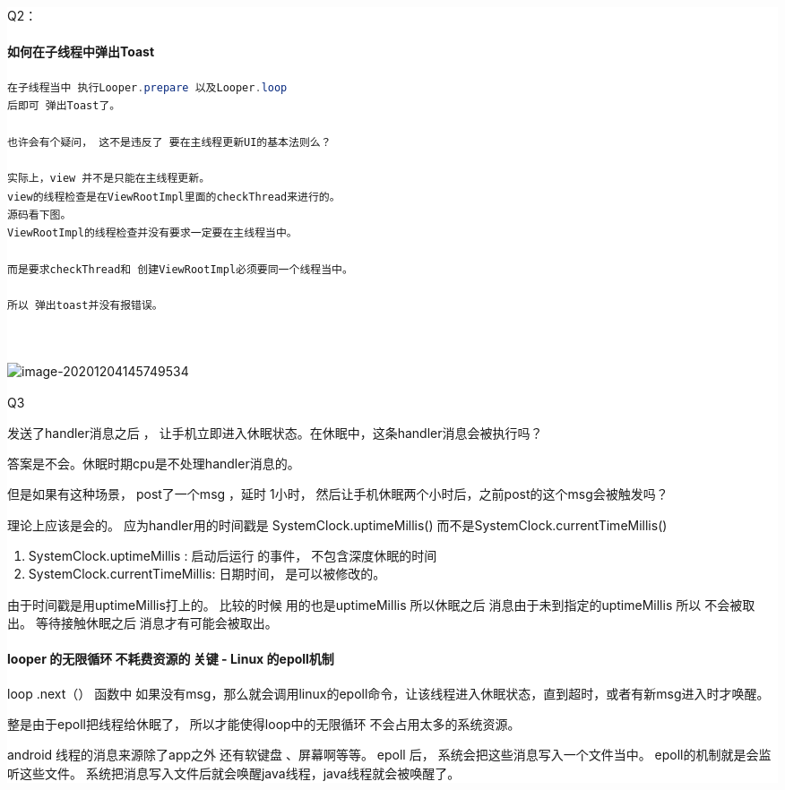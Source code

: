 Q2：

#### 如何在子线程中弹出Toast

```java
在子线程当中 执行Looper.prepare 以及Looper.loop
后即可 弹出Toast了。
    
也许会有个疑问， 这不是违反了 要在主线程更新UI的基本法则么？
    
实际上，view 并不是只能在主线程更新。
view的线程检查是在ViewRootImpl里面的checkThread来进行的。
源码看下图。
ViewRootImpl的线程检查并没有要求一定要在主线程当中。

而是要求checkThread和 创建ViewRootImpl必须要同一个线程当中。

所以 弹出toast并没有报错误。




```

![image-20201204145749534](https://i.loli.net/2020/12/04/75gCAZoXVRrKSTp.png)

Q3

发送了handler消息之后 ， 让手机立即进入休眠状态。在休眠中，这条handler消息会被执行吗？

答案是不会。休眠时期cpu是不处理handler消息的。

但是如果有这种场景，
post了一个msg ，延时 1小时， 然后让手机休眠两个小时后，之前post的这个msg会被触发吗？

理论上应该是会的。
应为handler用的时间戳是 SystemClock.uptimeMillis()
而不是SystemClock.currentTimeMillis()

1. SystemClock.uptimeMillis : 启动后运行 的事件， 不包含深度休眠的时间
2. SystemClock.currentTimeMillis:
   日期时间， 是可以被修改的。

由于时间戳是用uptimeMillis打上的。 比较的时候 用的也是uptimeMillis  所以休眠之后 消息由于未到指定的uptimeMillis 所以 不会被取出。 等待接触休眠之后 消息才有可能会被取出。



#### looper 的无限循环 不耗费资源的 关键 - Linux 的epoll机制


loop .next（） 函数中 如果没有msg，那么就会调用linux的epoll命令，让该线程进入休眠状态，直到超时，或者有新msg进入时才唤醒。

整是由于epoll把线程给休眠了， 所以才能使得loop中的无限循环 不会占用太多的系统资源。



android 线程的消息来源除了app之外 还有软键盘 、屏幕啊等等。
epoll 后， 系统会把这些消息写入一个文件当中。
epoll的机制就是会监听这些文件。
系统把消息写入文件后就会唤醒java线程，java线程就会被唤醒了。
